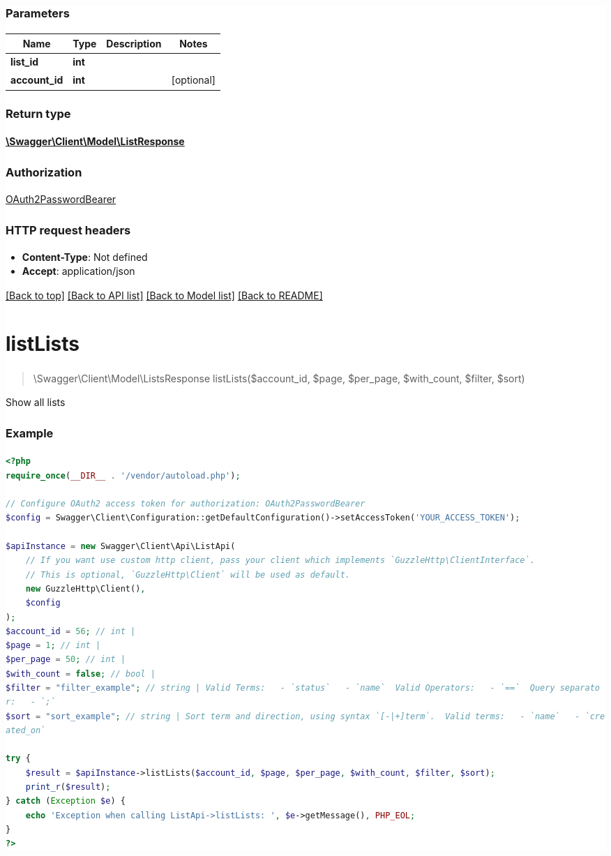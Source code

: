 ### Parameters

Name | Type | Description  | Notes
------------- | ------------- | ------------- | -------------
 **list_id** | **int**|  |
 **account_id** | **int**|  | [optional]

### Return type

[**\Swagger\Client\Model\ListResponse**](../Model/ListResponse.md)

### Authorization

[OAuth2PasswordBearer](../../README.md#OAuth2PasswordBearer)

### HTTP request headers

 - **Content-Type**: Not defined
 - **Accept**: application/json

[[Back to top]](#) [[Back to API list]](../../README.md#documentation-for-api-endpoints) [[Back to Model list]](../../README.md#documentation-for-models) [[Back to README]](../../README.md)

# **listLists**
> \Swagger\Client\Model\ListsResponse listLists($account_id, $page, $per_page, $with_count, $filter, $sort)

Show all lists

### Example
```php
<?php
require_once(__DIR__ . '/vendor/autoload.php');

// Configure OAuth2 access token for authorization: OAuth2PasswordBearer
$config = Swagger\Client\Configuration::getDefaultConfiguration()->setAccessToken('YOUR_ACCESS_TOKEN');

$apiInstance = new Swagger\Client\Api\ListApi(
    // If you want use custom http client, pass your client which implements `GuzzleHttp\ClientInterface`.
    // This is optional, `GuzzleHttp\Client` will be used as default.
    new GuzzleHttp\Client(),
    $config
);
$account_id = 56; // int | 
$page = 1; // int | 
$per_page = 50; // int | 
$with_count = false; // bool | 
$filter = "filter_example"; // string | Valid Terms:   - `status`   - `name`  Valid Operators:   - `==`  Query separator:   - `;`
$sort = "sort_example"; // string | Sort term and direction, using syntax `[-|+]term`.  Valid terms:   - `name`   - `created_on`

try {
    $result = $apiInstance->listLists($account_id, $page, $per_page, $with_count, $filter, $sort);
    print_r($result);
} catch (Exception $e) {
    echo 'Exception when calling ListApi->listLists: ', $e->getMessage(), PHP_EOL;
}
?>
```
